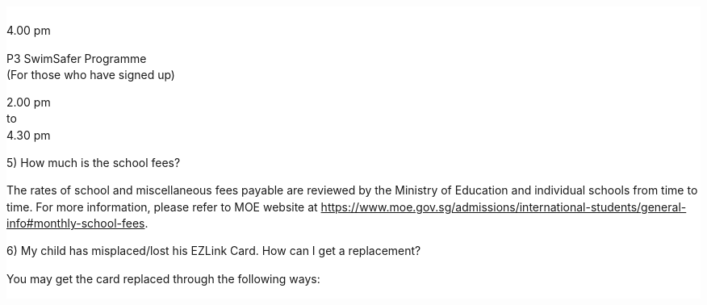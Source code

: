 <br>4.00 pm</p>
</td>
<td rowspan="1" colspan="1">
<p></p>
</td>
</tr>
<tr>
<td rowspan="1" colspan="1">
<p>P3 SwimSafer Programme
<br>(For those who have signed up)</p>
</td>
<td rowspan="1" colspan="1">
<p></p>
</td>
<td rowspan="1" colspan="1">
<p></p>
</td>
<td rowspan="1" colspan="1">
<p></p>
</td>
<td rowspan="1" colspan="1">
<p></p>
</td>
<td rowspan="1" colspan="1">
<p>2.00 pm
<br>to
<br>4.30 pm</p>
</td>
</tr>
<tr>
<td rowspan="1" colspan="1">
<p></p>
</td>
<td rowspan="1" colspan="1">
<p></p>
</td>
<td rowspan="1" colspan="1">
<p></p>
</td>
<td rowspan="1" colspan="1">
<p></p>
</td>
<td rowspan="1" colspan="1">
<p></p>
</td>
<td rowspan="1" colspan="1">
<p></p>
</td>
</tr>
</tbody>
</table>
<p>5) How much is the school fees?</p>
<p>The rates of school and miscellaneous fees payable are reviewed by the
Ministry of Education and individual schools from time to time. For more
information, please refer to MOE website at <a href="https://www.moe.gov.sg/admissions/international-students/general-info#monthly-school-fees" rel="noopener noreferrer nofollow" target="_blank">https://www.moe.gov.sg/admissions/international-students/general-info#monthly-school-fees</a>.</p>
<p>6) My child has misplaced/lost his EZLink Card. How can I get a replacement?</p>
<p>You may get the card replaced through the following ways:</p>
<table style="minWidth: 50px">
<colgroup>
<col>
<col>
</colgroup>